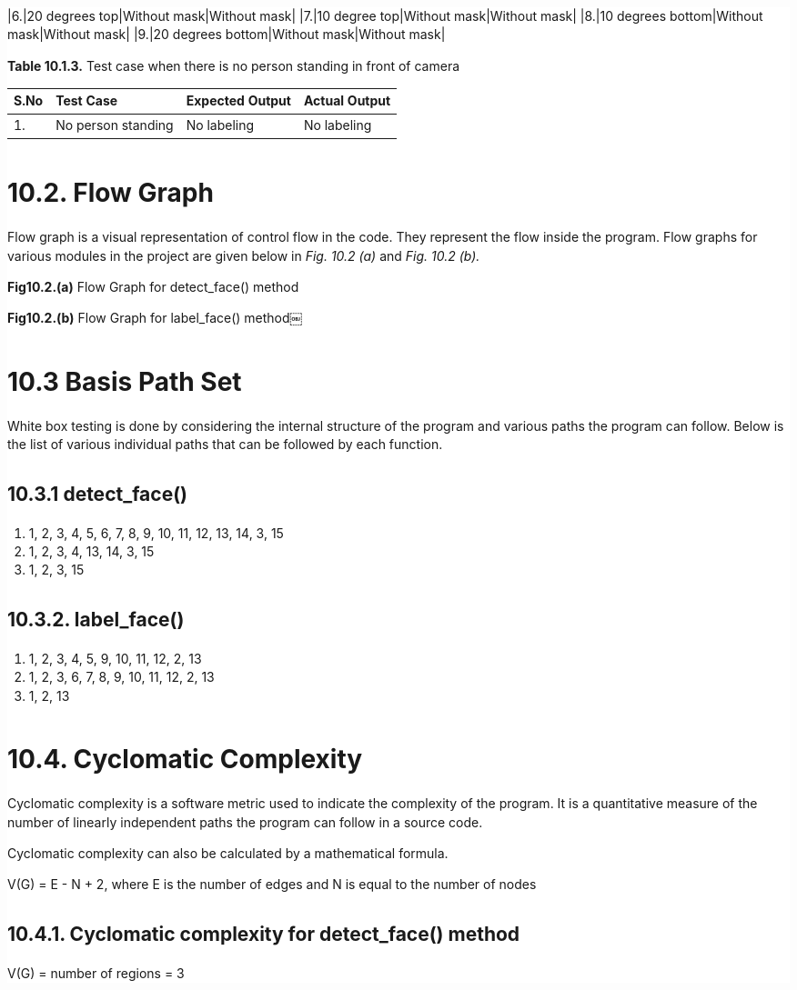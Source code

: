 |6\.|20 degrees top|Without mask|Without mask|
|7\.|10 degree top|Without mask|Without mask|
|8\.|10 degrees bottom|Without mask|Without mask|
|9\.|20 degrees bottom|Without mask|Without mask|

**Table 10.1.3.** Test case when there is no person standing in front of camera

|**S.No**|**Test Case**|**Expected Output**|**Actual Output**|
| :- | :- | :- | :- |
|1\.|No person standing|No labeling|No labeling|
# <a name="_nzcfdyriwdbu"></a>**10.2.	Flow Graph**
Flow graph is a visual representation of control flow in the code. They represent the flow inside the program. Flow graphs for various modules in the project are given below in *Fig. 10.2 (a)* and *Fig. 10.2 (b).*

**Fig10.2.(a)** Flow Graph for detect\_face() method


**Fig10.2.(b)** Flow Graph for label\_face() method￼
# <a name="_cw337kuk41j1"></a>**10.3	Basis Path Set**
White box testing is done by considering the internal structure of the program and various paths the program can follow. Below is the list of various individual paths that can be followed by each function.
## <a name="_ypsqnwzi7310"></a>**10.3.1 detect\_face()**
1. 1, 2, 3, 4, 5, 6, 7, 8, 9, 10, 11, 12, 13, 14, 3, 15
1. 1, 2, 3, 4, 13, 14, 3, 15
1. 1, 2, 3, 15
## <a name="_99iqw7tq6mgj"></a>**10.3.2. label\_face()**
1. 1, 2, 3, 4, 5, 9, 10, 11, 12, 2, 13
1. 1, 2, 3, 6, 7, 8, 9, 10, 11, 12, 2, 13
1. 1, 2, 13
# <a name="_c1htasfhl9uc"></a>**10.4.	Cyclomatic Complexity**
Cyclomatic complexity is a software metric used to indicate the complexity of the program. It is a quantitative measure of the number of linearly independent paths the program can follow in a source code.

Cyclomatic complexity can also be calculated by a mathematical formula.

V(G) = E - N + 2, where E is the number of edges and N is equal to the number of nodes
## <a name="_4afwas5dnzg6"></a>**10.4.1. Cyclomatic complexity for detect\_face() method**
V(G) = number of regions = 3
